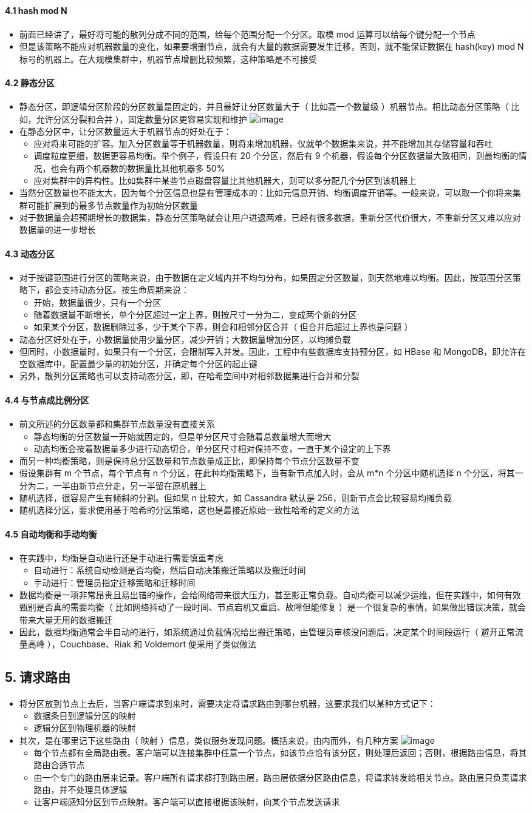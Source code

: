 #### 4.1 hash mod N

- 前面已经讲了，最好将可能的散列分成不同的范围，给每个范围分配一个分区。取模 mod 运算可以给每个键分配一个节点
- 但是该策略不能应对机器数量的变化，如果要增删节点，就会有大量的数据需要发生迁移，否则，就不能保证数据在 hash(key) mod N 标号的机器上。在大规模集群中，机器节点增删比较频繁，这种策略是不可接受

#### 4.2 静态分区

- 静态分区，即逻辑分区阶段的分区数量是固定的，并且最好让分区数量大于（ 比如高一个数量级 ）机器节点。相比动态分区策略（ 比如，允许分区分裂和合并 ），固定数量分区更容易实现和维护
  ![image](https://github.com/user-attachments/assets/f234569f-dafc-4d7c-aaf3-096fe549be73)
- 在静态分区中，让分区数量远大于机器节点的好处在于：
  - 应对将来可能的扩容。加入分区数量等于机器数量，则将来增加机器，仅就单个数据集来说，并不能增加其存储容量和吞吐
  - 调度粒度更细，数据更容易均衡。举个例子，假设只有 20 个分区，然后有 9 个机器，假设每个分区数据量大致相同，则最均衡的情况，也会有两个机器数的数据量比其他机器多 50%
  - 应对集群中的异构性。比如集群中某些节点磁盘容量比其他机器大，则可以多分配几个分区到该机器上
- 当然分区数量也不能太大，因为每个分区信息也是有管理成本的：比如元信息开销、均衡调度开销等。一般来说，可以取一个你将来集群可能扩展到的最多节点数量作为初始分区数量
- 对于数据量会超预期增长的数据集，静态分区策略就会让用户进退两难，已经有很多数据，重新分区代价很大，不重新分区又难以应对数据量的进一步增长

#### 4.3 动态分区

- 对于按键范围进行分区的策略来说，由于数据在定义域内并不均匀分布，如果固定分区数量，则天然地难以均衡。因此，按范围分区策略下，都会支持动态分区。按生命周期来说：
  - 开始，数据量很少，只有一个分区
  - 随着数据量不断增长，单个分区超过一定上界，则按尺寸一分为二，变成两个新的分区
  - 如果某个分区，数据删除过多，少于某个下界，则会和相邻分区合并（ 但合并后超过上界也是问题 ）
- 动态分区好处在于，小数据量使用少量分区，减少开销；大数据量增加分区，以均摊负载
- 但同时，小数据量时，如果只有一个分区，会限制写入并发。因此，工程中有些数据库支持预分区，如 HBase 和 MongoDB，即允许在空数据库中，配置最少量的初始分区，并确定每个分区的起止键
- 另外，散列分区策略也可以支持动态分区，即，在哈希空间中对相邻数据集进行合并和分裂

#### 4.4 与节点成比例分区

- 前文所述的分区数量都和集群节点数量没有直接关系
  - 静态均衡的分区数量一开始就固定的，但是单分区尺寸会随着总数量增大而增大
  - 动态均衡会按着数据量多少进行动态切合，单分区尺寸相对保持不变，一直于某个设定的上下界
- 而另一种均衡策略，则是保持总分区数量和节点数量成正比，即保持每个节点分区数量不变
- 假设集群有 m 个节点，每个节点有 n 个分区，在此种均衡策略下，当有新节点加入时，会从 m\*n 个分区中随机选择 n 个分区，将其一分为二，一半由新节点分走，另一半留在原机器上
- 随机选择，很容易产生有倾斜的分割。但如果 n 比较大，如 Cassandra 默认是 256，则新节点会比较容易均摊负载
- 随机选择分区，要求使用基于哈希的分区策略，这也是最接近原始一致性哈希的定义的方法

#### 4.5 自动均衡和手动均衡

- 在实践中，均衡是自动进行还是手动进行需要慎重考虑
  - 自动进行：系统自动检测是否均衡，然后自动决策搬迁策略以及搬迁时间
  - 手动进行：管理员指定迁移策略和迁移时间
- 数据均衡是一项非常昂贵且易出错的操作，会给网络带来很大压力，甚至影正常负载。自动均衡可以减少运维，但在实践中，如何有效甄别是否真的需要均衡（ 比如网络抖动了一段时间、节点宕机又重启、故障但能修复 ）是一个很复杂的事情，如果做出错误决策，就会带来大量无用的数据搬迁
- 因此，数据均衡通常会半自动的进行，如系统通过负载情况给出搬迁策略，由管理员审核没问题后，决定某个时间段运行（ 避开正常流量高峰 ），Couchbase、Riak 和 Voldemort 便采用了类似做法

## 5. 请求路由

- 将分区放到节点上去后，当客户端请求到来时，需要决定将请求路由到哪台机器，这要求我们以某种方式记下：
  - 数据条目到逻辑分区的映射
  - 逻辑分区到物理机器的映射
- 其次，是在哪里记下这些路由（ 映射 ）信息，类似服务发现问题。概括来说，由内而外，有几种方案
  ![image](https://github.com/user-attachments/assets/313a9c0d-4365-4f3b-bd27-9ef580844703)
  - 每个节点都有全局路由表。客户端可以连接集群中任意一个节点，如该节点恰有该分区，则处理后返回；否则，根据路由信息，将其路由合适节点
  - 由一个专门的路由层来记录。客户端所有请求都打到路由层，路由层依据分区路由信息，将请求转发给相关节点。路由层只负责请求路由，并不处理具体逻辑
  - 让客户端感知分区到节点映射。客户端可以直接根据该映射，向某个节点发送请求
